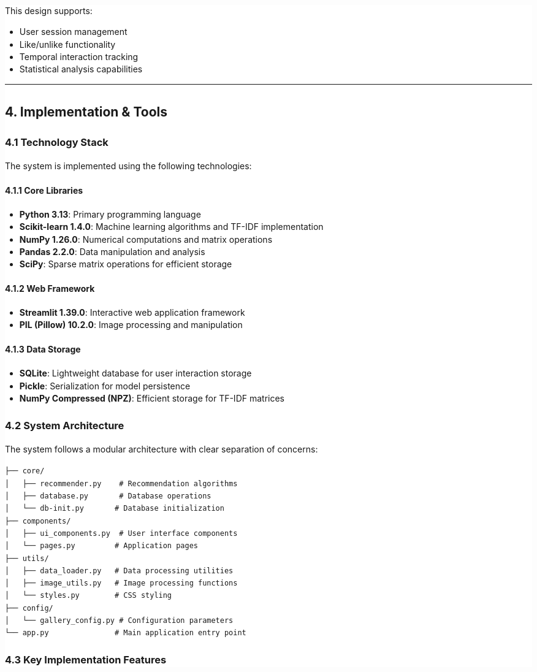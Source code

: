 This design supports:
- User session management
- Like/unlike functionality
- Temporal interaction tracking
- Statistical analysis capabilities

---

## 4. Implementation & Tools

### 4.1 Technology Stack

The system is implemented using the following technologies:

#### 4.1.1 Core Libraries
- **Python 3.13**: Primary programming language
- **Scikit-learn 1.4.0**: Machine learning algorithms and TF-IDF implementation
- **NumPy 1.26.0**: Numerical computations and matrix operations
- **Pandas 2.2.0**: Data manipulation and analysis
- **SciPy**: Sparse matrix operations for efficient storage

#### 4.1.2 Web Framework
- **Streamlit 1.39.0**: Interactive web application framework
- **PIL (Pillow) 10.2.0**: Image processing and manipulation

#### 4.1.3 Data Storage
- **SQLite**: Lightweight database for user interaction storage
- **Pickle**: Serialization for model persistence
- **NumPy Compressed (NPZ)**: Efficient storage for TF-IDF matrices

### 4.2 System Architecture

The system follows a modular architecture with clear separation of concerns:

```
├── core/
│   ├── recommender.py    # Recommendation algorithms
│   ├── database.py       # Database operations
│   └── db-init.py       # Database initialization
├── components/
│   ├── ui_components.py  # User interface components
│   └── pages.py         # Application pages
├── utils/
│   ├── data_loader.py   # Data processing utilities
│   ├── image_utils.py   # Image processing functions
│   └── styles.py        # CSS styling
├── config/
│   └── gallery_config.py # Configuration parameters
└── app.py               # Main application entry point
```

### 4.3 Key Implementation Features
